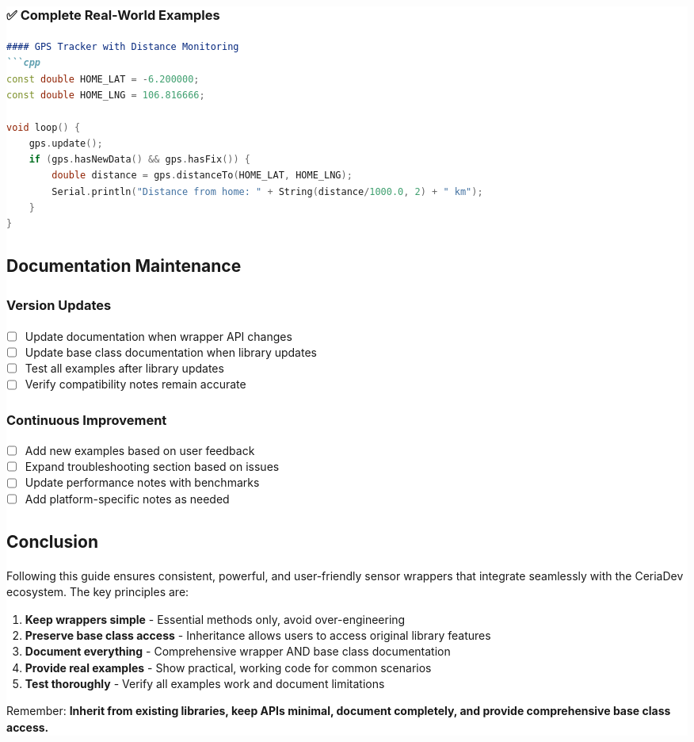 ### ✅ Complete Real-World Examples
```markdown
#### GPS Tracker with Distance Monitoring
```cpp
const double HOME_LAT = -6.200000;
const double HOME_LNG = 106.816666;

void loop() {
    gps.update();
    if (gps.hasNewData() && gps.hasFix()) {
        double distance = gps.distanceTo(HOME_LAT, HOME_LNG);
        Serial.println("Distance from home: " + String(distance/1000.0, 2) + " km");
    }
}
```

## Documentation Maintenance

### Version Updates
- [ ] Update documentation when wrapper API changes
- [ ] Update base class documentation when library updates
- [ ] Test all examples after library updates
- [ ] Verify compatibility notes remain accurate

### Continuous Improvement  
- [ ] Add new examples based on user feedback
- [ ] Expand troubleshooting section based on issues
- [ ] Update performance notes with benchmarks
- [ ] Add platform-specific notes as needed

## Conclusion

Following this guide ensures consistent, powerful, and user-friendly sensor wrappers that integrate seamlessly with the CeriaDev ecosystem. The key principles are:

1. **Keep wrappers simple** - Essential methods only, avoid over-engineering
2. **Preserve base class access** - Inheritance allows users to access original library features
3. **Document everything** - Comprehensive wrapper AND base class documentation
4. **Provide real examples** - Show practical, working code for common scenarios
5. **Test thoroughly** - Verify all examples work and document limitations

Remember: **Inherit from existing libraries, keep APIs minimal, document completely, and provide comprehensive base class access.**